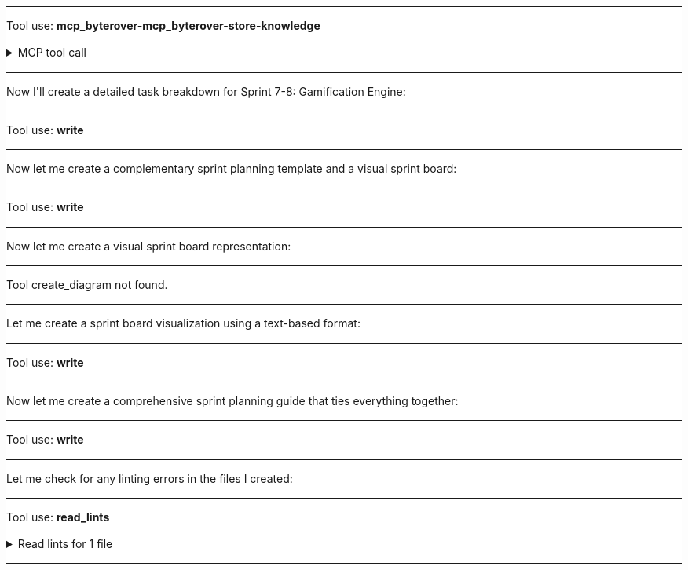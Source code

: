 
---

Tool use: **mcp_byterover-mcp_byterover-store-knowledge**

<details><summary>MCP tool call</summary></details>

---

Now I'll create a detailed task breakdown for Sprint 7-8: Gamification Engine:


---

Tool use: **write**

---

Now let me create a complementary sprint planning template and a visual sprint board:


---

Tool use: **write**

---

Now let me create a visual sprint board representation:


---

Tool create_diagram not found.

---

Let me create a sprint board visualization using a text-based format:


---

Tool use: **write**

---

Now let me create a comprehensive sprint planning guide that ties everything together:


---

Tool use: **write**

---

Let me check for any linting errors in the files I created:


---

Tool use: **read_lints**

<details><summary>Read lints for 1 file</summary></details>

---
